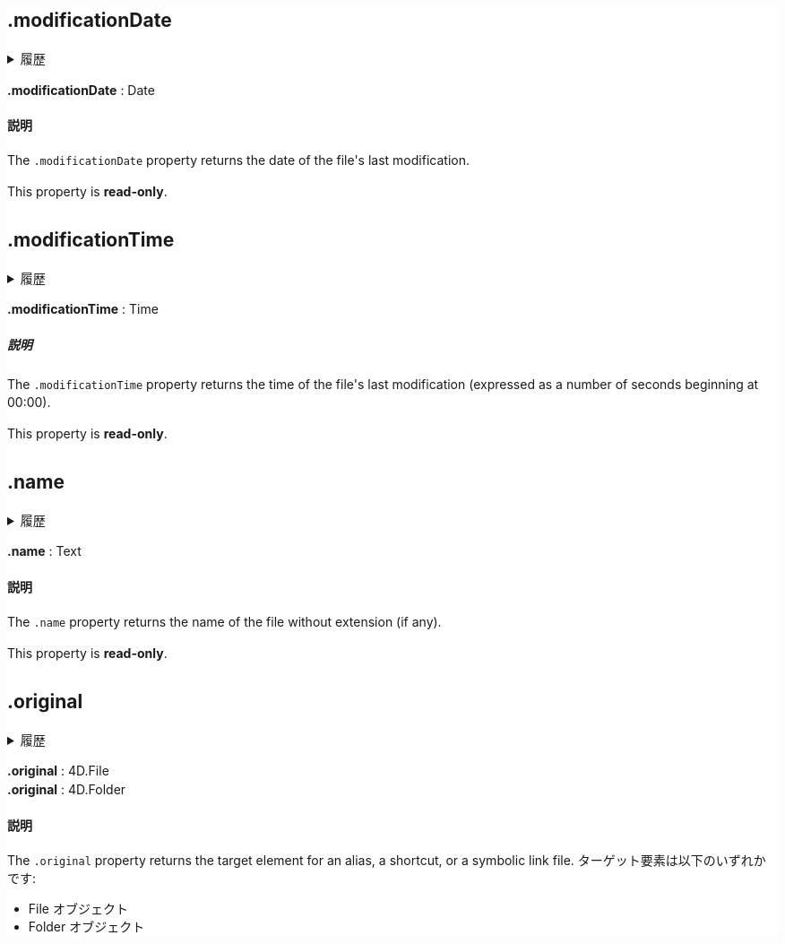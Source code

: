 ## .modificationDate

<details><summary>履歴</summary></details>

**.modificationDate** : Date

#### 説明

The `.modificationDate` property returns the date of the file's last modification.

This property is **read-only**.





## .modificationTime

<details><summary>履歴</summary></details>

**.modificationTime** : Time

##### 説明

The `.modificationTime` property returns the time of the file's last modification (expressed as a number of seconds beginning at 00:00).

This property is **read-only**.





## .name

<details><summary>履歴</summary></details>

**.name** : Text

#### 説明

The `.name` property returns the name of the file without extension (if any).

This property is **read-only**.





## .original

<details><summary>履歴</summary></details>

**.original** : 4D.File<br/>**.original** : 4D.Folder

#### 説明

The `.original` property returns the target element for an alias, a shortcut, or a symbolic link file. ターゲット要素は以下のいずれかです:

- File オブジェクト
- Folder オブジェクト
